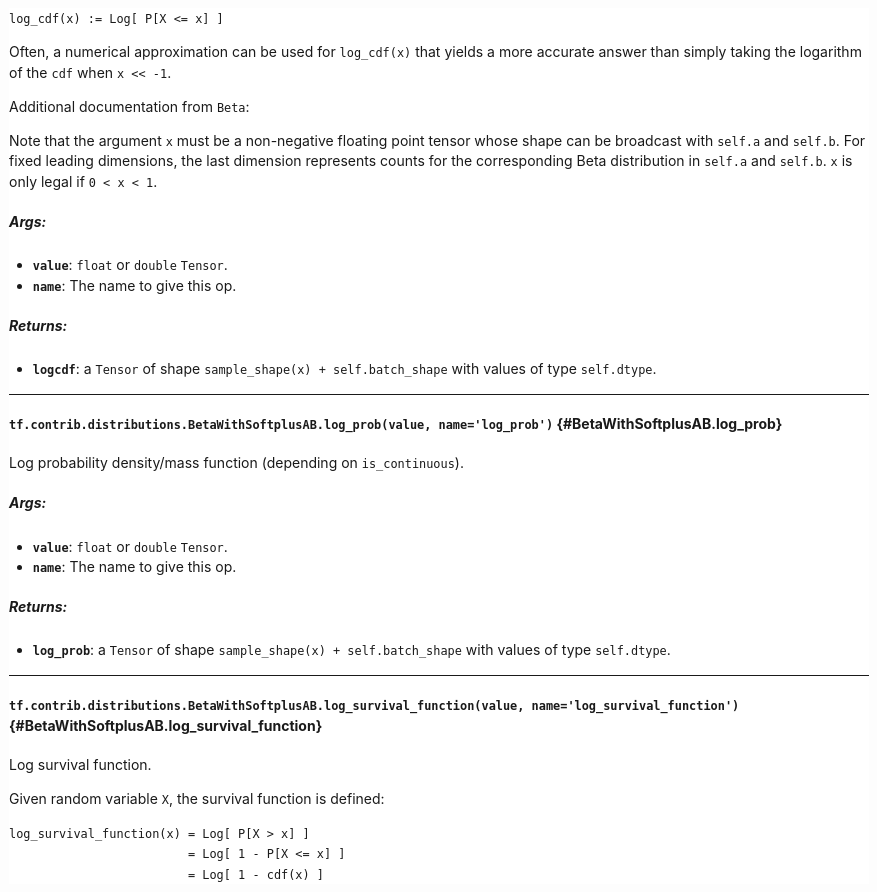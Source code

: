 ```
log_cdf(x) := Log[ P[X <= x] ]
```

Often, a numerical approximation can be used for `log_cdf(x)` that yields
a more accurate answer than simply taking the logarithm of the `cdf` when
`x << -1`.


Additional documentation from `Beta`:

Note that the argument `x` must be a non-negative floating point tensor
whose shape can be broadcast with `self.a` and `self.b`.  For fixed leading
dimensions, the last dimension represents counts for the corresponding Beta
distribution in `self.a` and `self.b`. `x` is only legal if `0 < x < 1`.

##### Args:


*  <b>`value`</b>: `float` or `double` `Tensor`.
*  <b>`name`</b>: The name to give this op.

##### Returns:


*  <b>`logcdf`</b>: a `Tensor` of shape `sample_shape(x) + self.batch_shape` with
    values of type `self.dtype`.


- - -

#### `tf.contrib.distributions.BetaWithSoftplusAB.log_prob(value, name='log_prob')` {#BetaWithSoftplusAB.log_prob}

Log probability density/mass function (depending on `is_continuous`).

##### Args:


*  <b>`value`</b>: `float` or `double` `Tensor`.
*  <b>`name`</b>: The name to give this op.

##### Returns:


*  <b>`log_prob`</b>: a `Tensor` of shape `sample_shape(x) + self.batch_shape` with
    values of type `self.dtype`.


- - -

#### `tf.contrib.distributions.BetaWithSoftplusAB.log_survival_function(value, name='log_survival_function')` {#BetaWithSoftplusAB.log_survival_function}

Log survival function.

Given random variable `X`, the survival function is defined:

```
log_survival_function(x) = Log[ P[X > x] ]
                         = Log[ 1 - P[X <= x] ]
                         = Log[ 1 - cdf(x) ]
```

